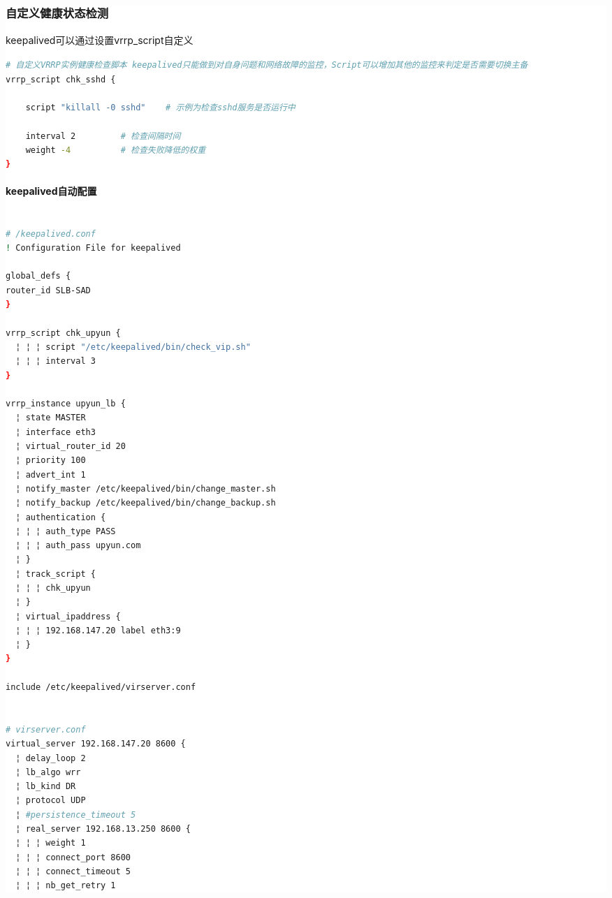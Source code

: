 
### 自定义健康状态检测
keepalived可以通过设置vrrp_script自定义
```bash
# 自定义VRRP实例健康检查脚本 keepalived只能做到对自身问题和网络故障的监控，Script可以增加其他的监控来判定是否需要切换主备
vrrp_script chk_sshd {
 
    script "killall -0 sshd"    # 示例为检查sshd服务是否运行中
 
    interval 2         # 检查间隔时间
    weight -4          # 检查失败降低的权重
}
```

#### keepalived自动配置
```bash

# /keepalived.conf
! Configuration File for keepalived

global_defs {
router_id SLB-SAD
}

vrrp_script chk_upyun {
  ¦ ¦ ¦ script "/etc/keepalived/bin/check_vip.sh"
  ¦ ¦ ¦ interval 3
}

vrrp_instance upyun_lb {
  ¦ state MASTER
  ¦ interface eth3
  ¦ virtual_router_id 20
  ¦ priority 100
  ¦ advert_int 1
  ¦ notify_master /etc/keepalived/bin/change_master.sh
  ¦ notify_backup /etc/keepalived/bin/change_backup.sh
  ¦ authentication {
  ¦ ¦ ¦ auth_type PASS
  ¦ ¦ ¦ auth_pass upyun.com
  ¦ }
  ¦ track_script {
  ¦ ¦ ¦ chk_upyun
  ¦ }
  ¦ virtual_ipaddress {
  ¦ ¦ ¦ 192.168.147.20 label eth3:9
  ¦ }
} 

include /etc/keepalived/virserver.conf


# virserver.conf
virtual_server 192.168.147.20 8600 {
  ¦ delay_loop 2
  ¦ lb_algo wrr
  ¦ lb_kind DR
  ¦ protocol UDP
  ¦ #persistence_timeout 5
  ¦ real_server 192.168.13.250 8600 {
  ¦ ¦ ¦ weight 1
  ¦ ¦ ¦ connect_port 8600
  ¦ ¦ ¦ connect_timeout 5
  ¦ ¦ ¦ nb_get_retry 1
```